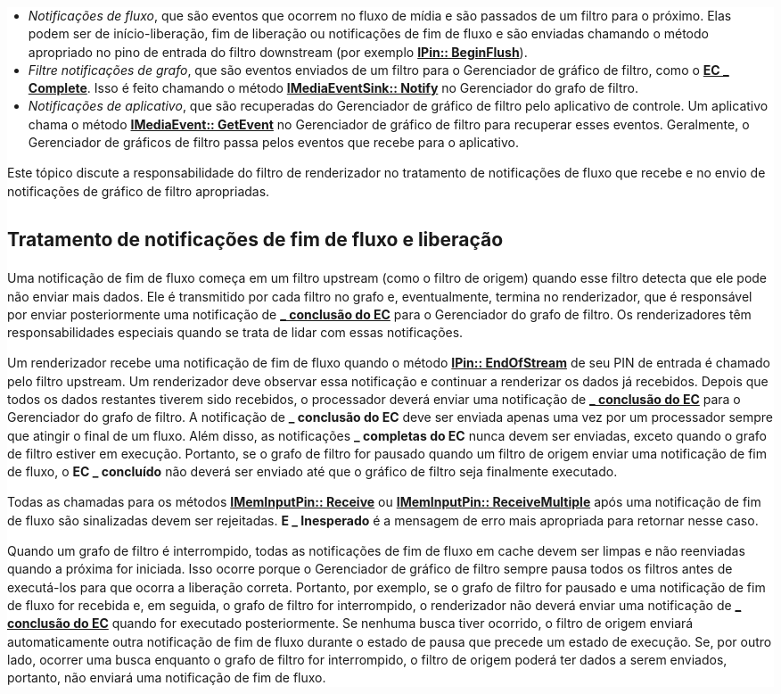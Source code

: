 -   *Notificações de fluxo*, que são eventos que ocorrem no fluxo de mídia e são passados de um filtro para o próximo. Elas podem ser de início-liberação, fim de liberação ou notificações de fim de fluxo e são enviadas chamando o método apropriado no pino de entrada do filtro downstream (por exemplo [**IPin:: BeginFlush**](/windows/desktop/api/Strmif/nf-strmif-ipin-beginflush)).
-   *Filtre notificações de grafo*, que são eventos enviados de um filtro para o Gerenciador de gráfico de filtro, como o [**EC \_ Complete**](ec-complete.md). Isso é feito chamando o método [**IMediaEventSink:: Notify**](/windows/desktop/api/Strmif/nf-strmif-imediaeventsink-notify) no Gerenciador do grafo de filtro.
-   *Notificações de aplicativo*, que são recuperadas do Gerenciador de gráfico de filtro pelo aplicativo de controle. Um aplicativo chama o método [**IMediaEvent:: GetEvent**](/windows/desktop/api/Control/nf-control-imediaevent-getevent) no Gerenciador de gráfico de filtro para recuperar esses eventos. Geralmente, o Gerenciador de gráficos de filtro passa pelos eventos que recebe para o aplicativo.

Este tópico discute a responsabilidade do filtro de renderizador no tratamento de notificações de fluxo que recebe e no envio de notificações de gráfico de filtro apropriadas.

## <a name="handling-end-of-stream-and-flushing-notifications"></a>Tratamento de notificações de fim de fluxo e liberação

Uma notificação de fim de fluxo começa em um filtro upstream (como o filtro de origem) quando esse filtro detecta que ele pode não enviar mais dados. Ele é transmitido por cada filtro no grafo e, eventualmente, termina no renderizador, que é responsável por enviar posteriormente uma notificação de [**\_ conclusão do EC**](ec-complete.md) para o Gerenciador do grafo de filtro. Os renderizadores têm responsabilidades especiais quando se trata de lidar com essas notificações.

Um renderizador recebe uma notificação de fim de fluxo quando o método [**IPin:: EndOfStream**](/windows/desktop/api/Strmif/nf-strmif-ipin-endofstream) de seu PIN de entrada é chamado pelo filtro upstream. Um renderizador deve observar essa notificação e continuar a renderizar os dados já recebidos. Depois que todos os dados restantes tiverem sido recebidos, o processador deverá enviar uma notificação de [**\_ conclusão do EC**](ec-complete.md) para o Gerenciador do grafo de filtro. A notificação de **\_ conclusão do EC** deve ser enviada apenas uma vez por um processador sempre que atingir o final de um fluxo. Além disso, as notificações **\_ completas do EC** nunca devem ser enviadas, exceto quando o grafo de filtro estiver em execução. Portanto, se o grafo de filtro for pausado quando um filtro de origem enviar uma notificação de fim de fluxo, o **EC \_ concluído** não deverá ser enviado até que o gráfico de filtro seja finalmente executado.

Todas as chamadas para os métodos [**IMemInputPin:: Receive**](/windows/desktop/api/Strmif/nf-strmif-imeminputpin-receive) ou [**IMemInputPin:: ReceiveMultiple**](/windows/desktop/api/Strmif/nf-strmif-imeminputpin-receivemultiple) após uma notificação de fim de fluxo são sinalizadas devem ser rejeitadas. **E \_ Inesperado** é a mensagem de erro mais apropriada para retornar nesse caso.

Quando um grafo de filtro é interrompido, todas as notificações de fim de fluxo em cache devem ser limpas e não reenviadas quando a próxima for iniciada. Isso ocorre porque o Gerenciador de gráfico de filtro sempre pausa todos os filtros antes de executá-los para que ocorra a liberação correta. Portanto, por exemplo, se o grafo de filtro for pausado e uma notificação de fim de fluxo for recebida e, em seguida, o grafo de filtro for interrompido, o renderizador não deverá enviar uma notificação de [**\_ conclusão do EC**](ec-complete.md) quando for executado posteriormente. Se nenhuma busca tiver ocorrido, o filtro de origem enviará automaticamente outra notificação de fim de fluxo durante o estado de pausa que precede um estado de execução. Se, por outro lado, ocorrer uma busca enquanto o grafo de filtro for interrompido, o filtro de origem poderá ter dados a serem enviados, portanto, não enviará uma notificação de fim de fluxo.
